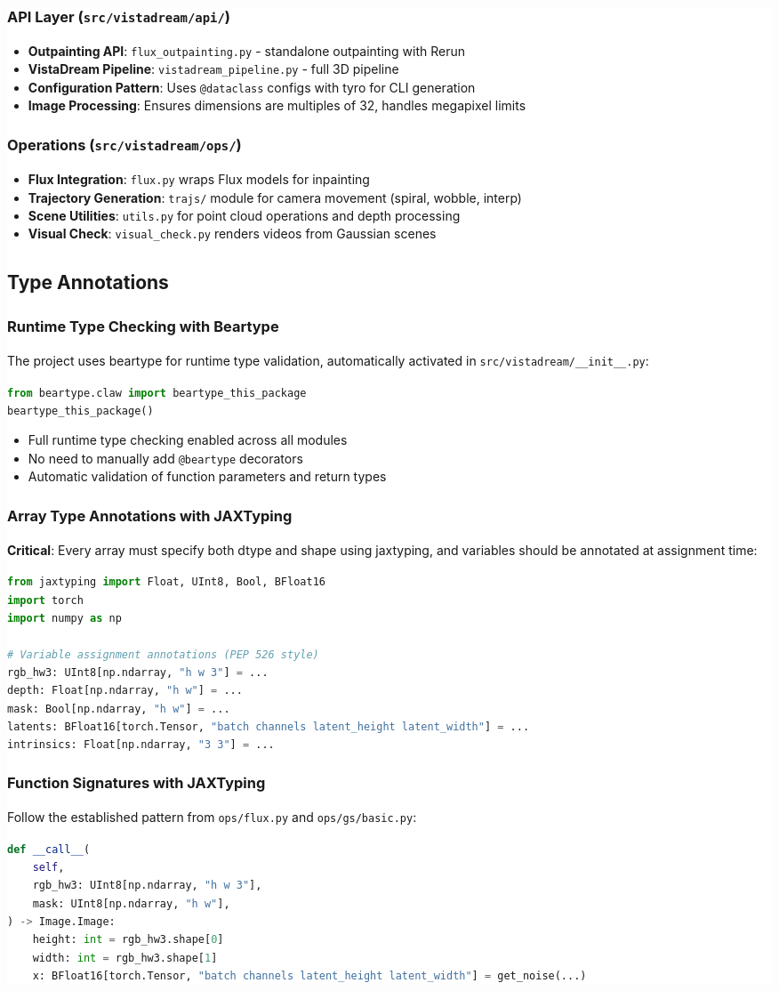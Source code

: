 ### API Layer (`src/vistadream/api/`)
- **Outpainting API**: `flux_outpainting.py` - standalone outpainting with Rerun
- **VistaDream Pipeline**: `vistadream_pipeline.py` - full 3D pipeline 
- **Configuration Pattern**: Uses `@dataclass` configs with tyro for CLI generation
- **Image Processing**: Ensures dimensions are multiples of 32, handles megapixel limits

### Operations (`src/vistadream/ops/`)
- **Flux Integration**: `flux.py` wraps Flux models for inpainting
- **Trajectory Generation**: `trajs/` module for camera movement (spiral, wobble, interp)
- **Scene Utilities**: `utils.py` for point cloud operations and depth processing
- **Visual Check**: `visual_check.py` renders videos from Gaussian scenes

## Type Annotations

### Runtime Type Checking with Beartype
The project uses beartype for runtime type validation, automatically activated in `src/vistadream/__init__.py`:
```python
from beartype.claw import beartype_this_package
beartype_this_package()
```
- Full runtime type checking enabled across all modules
- No need to manually add `@beartype` decorators
- Automatic validation of function parameters and return types

### Array Type Annotations with JAXTyping
**Critical**: Every array must specify both dtype and shape using jaxtyping, and variables should be annotated at assignment time:
```python
from jaxtyping import Float, UInt8, Bool, BFloat16
import torch
import numpy as np

# Variable assignment annotations (PEP 526 style)
rgb_hw3: UInt8[np.ndarray, "h w 3"] = ...
depth: Float[np.ndarray, "h w"] = ...
mask: Bool[np.ndarray, "h w"] = ...
latents: BFloat16[torch.Tensor, "batch channels latent_height latent_width"] = ...
intrinsics: Float[np.ndarray, "3 3"] = ...
```

### Function Signatures with JAXTyping
Follow the established pattern from `ops/flux.py` and `ops/gs/basic.py`:
```python
def __call__(
    self,
    rgb_hw3: UInt8[np.ndarray, "h w 3"],
    mask: UInt8[np.ndarray, "h w"],
) -> Image.Image:
    height: int = rgb_hw3.shape[0]
    width: int = rgb_hw3.shape[1]
    x: BFloat16[torch.Tensor, "batch channels latent_height latent_width"] = get_noise(...)
```
